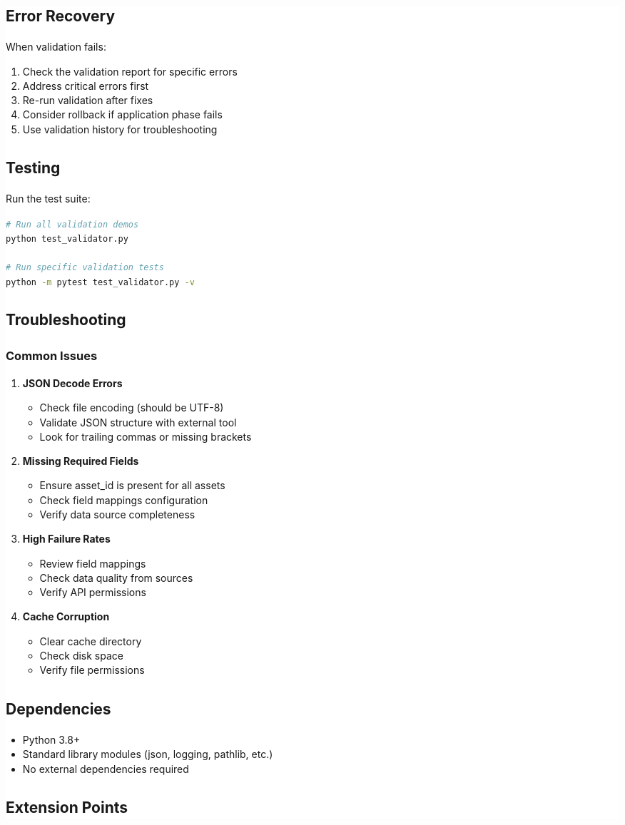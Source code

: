 ## Error Recovery

When validation fails:
1. Check the validation report for specific errors
2. Address critical errors first
3. Re-run validation after fixes
4. Consider rollback if application phase fails
5. Use validation history for troubleshooting

## Testing

Run the test suite:
```bash
# Run all validation demos
python test_validator.py

# Run specific validation tests
python -m pytest test_validator.py -v
```

## Troubleshooting

### Common Issues

1. **JSON Decode Errors**
   - Check file encoding (should be UTF-8)
   - Validate JSON structure with external tool
   - Look for trailing commas or missing brackets

2. **Missing Required Fields**
   - Ensure asset_id is present for all assets
   - Check field mappings configuration
   - Verify data source completeness

3. **High Failure Rates**
   - Review field mappings
   - Check data quality from sources
   - Verify API permissions

4. **Cache Corruption**
   - Clear cache directory
   - Check disk space
   - Verify file permissions

## Dependencies

- Python 3.8+
- Standard library modules (json, logging, pathlib, etc.)
- No external dependencies required

## Extension Points
